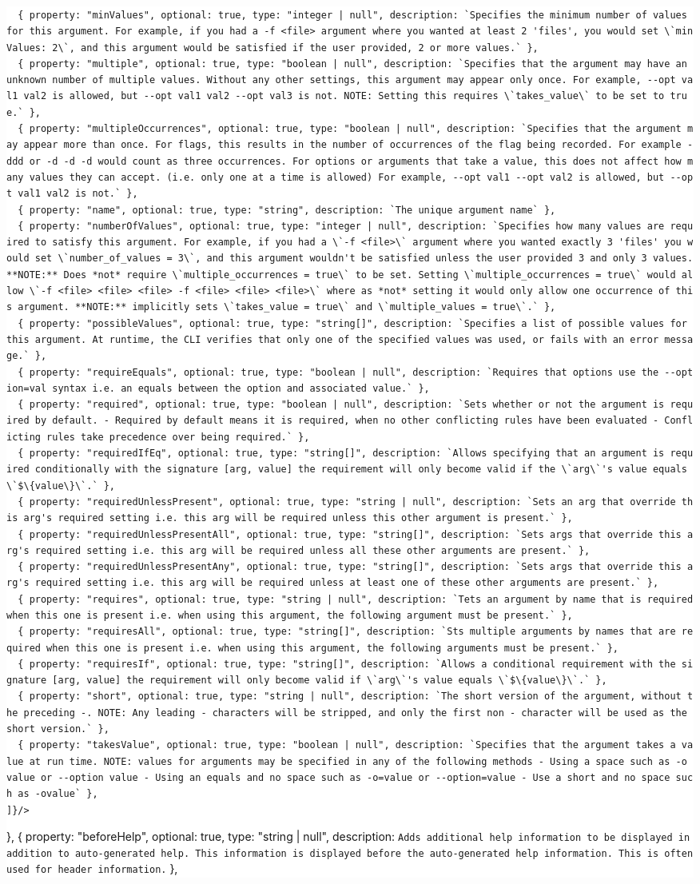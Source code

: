       { property: "minValues", optional: true, type: "integer | null", description: `Specifies the minimum number of values for this argument. For example, if you had a -f <file> argument where you wanted at least 2 'files', you would set \`minValues: 2\`, and this argument would be satisfied if the user provided, 2 or more values.` },
      { property: "multiple", optional: true, type: "boolean | null", description: `Specifies that the argument may have an unknown number of multiple values. Without any other settings, this argument may appear only once. For example, --opt val1 val2 is allowed, but --opt val1 val2 --opt val3 is not. NOTE: Setting this requires \`takes_value\` to be set to true.` },
      { property: "multipleOccurrences", optional: true, type: "boolean | null", description: `Specifies that the argument may appear more than once. For flags, this results in the number of occurrences of the flag being recorded. For example -ddd or -d -d -d would count as three occurrences. For options or arguments that take a value, this does not affect how many values they can accept. (i.e. only one at a time is allowed) For example, --opt val1 --opt val2 is allowed, but --opt val1 val2 is not.` },
      { property: "name", optional: true, type: "string", description: `The unique argument name` },
      { property: "numberOfValues", optional: true, type: "integer | null", description: `Specifies how many values are required to satisfy this argument. For example, if you had a \`-f <file>\` argument where you wanted exactly 3 'files' you would set \`number_of_values = 3\`, and this argument wouldn't be satisfied unless the user provided 3 and only 3 values. **NOTE:** Does *not* require \`multiple_occurrences = true\` to be set. Setting \`multiple_occurrences = true\` would allow \`-f <file> <file> <file> -f <file> <file> <file>\` where as *not* setting it would only allow one occurrence of this argument. **NOTE:** implicitly sets \`takes_value = true\` and \`multiple_values = true\`.` },
      { property: "possibleValues", optional: true, type: "string[]", description: `Specifies a list of possible values for this argument. At runtime, the CLI verifies that only one of the specified values was used, or fails with an error message.` },
      { property: "requireEquals", optional: true, type: "boolean | null", description: `Requires that options use the --option=val syntax i.e. an equals between the option and associated value.` },
      { property: "required", optional: true, type: "boolean | null", description: `Sets whether or not the argument is required by default. - Required by default means it is required, when no other conflicting rules have been evaluated - Conflicting rules take precedence over being required.` },
      { property: "requiredIfEq", optional: true, type: "string[]", description: `Allows specifying that an argument is required conditionally with the signature [arg, value] the requirement will only become valid if the \`arg\`'s value equals \`$\{value\}\`.` },
      { property: "requiredUnlessPresent", optional: true, type: "string | null", description: `Sets an arg that override this arg's required setting i.e. this arg will be required unless this other argument is present.` },
      { property: "requiredUnlessPresentAll", optional: true, type: "string[]", description: `Sets args that override this arg's required setting i.e. this arg will be required unless all these other arguments are present.` },
      { property: "requiredUnlessPresentAny", optional: true, type: "string[]", description: `Sets args that override this arg's required setting i.e. this arg will be required unless at least one of these other arguments are present.` },
      { property: "requires", optional: true, type: "string | null", description: `Tets an argument by name that is required when this one is present i.e. when using this argument, the following argument must be present.` },
      { property: "requiresAll", optional: true, type: "string[]", description: `Sts multiple arguments by names that are required when this one is present i.e. when using this argument, the following arguments must be present.` },
      { property: "requiresIf", optional: true, type: "string[]", description: `Allows a conditional requirement with the signature [arg, value] the requirement will only become valid if \`arg\`'s value equals \`$\{value\}\`.` },
      { property: "short", optional: true, type: "string | null", description: `The short version of the argument, without the preceding -. NOTE: Any leading - characters will be stripped, and only the first non - character will be used as the short version.` },
      { property: "takesValue", optional: true, type: "boolean | null", description: `Specifies that the argument takes a value at run time. NOTE: values for arguments may be specified in any of the following methods - Using a space such as -o value or --option value - Using an equals and no space such as -o=value or --option=value - Use a short and no space such as -ovalue` },
    ]}/>
  </Array> },
    { property: "beforeHelp", optional: true, type: "string | null", description: `Adds additional help information to be displayed in addition to auto-generated help. This information is displayed before the auto-generated help information. This is often used for header information.` },